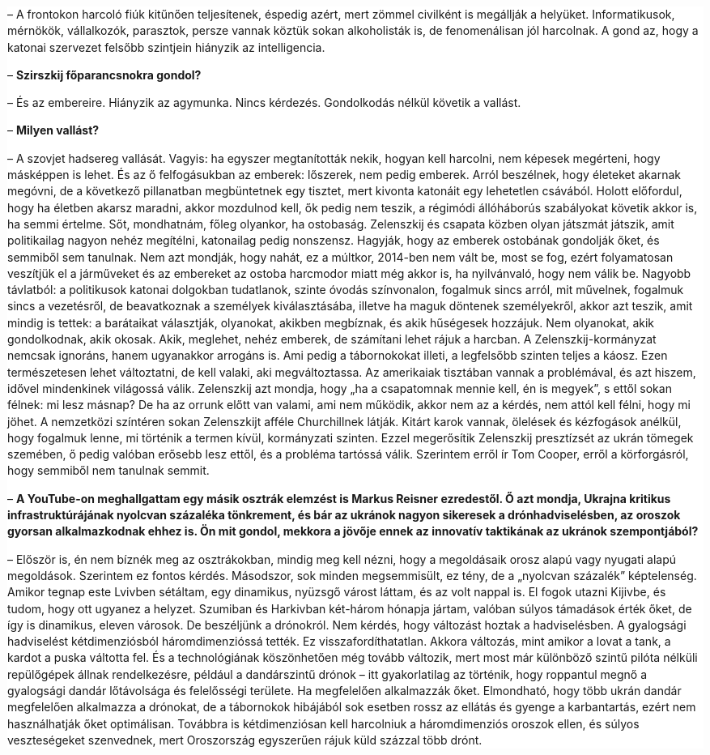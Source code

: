 – A frontokon harcoló fiúk kitűnően teljesítenek, éspedig azért, mert zömmel civilként is megállják a helyüket. Informatikusok, mérnökök, vállalkozók, parasztok, persze vannak köztük sokan alkoholisták is, de fenomenálisan jól harcolnak. A gond az, hogy a katonai szervezet felsőbb szintjein hiányzik az intelligencia.

– **Szirszkij főparancsnokra gondol?**

– És az embereire. Hiányzik az agymunka. Nincs kérdezés. Gondolkodás nélkül követik a vallást.

– **Milyen vallást?**

– A szovjet hadsereg vallását. Vagyis: ha egyszer megtanították nekik, hogyan kell harcolni, nem képesek megérteni, hogy másképpen is lehet. És az ő felfogásukban az emberek: lőszerek, nem pedig emberek. Arról beszélnek, hogy életeket akarnak megóvni, de a következő pillanatban megbüntetnek egy tisztet, mert kivonta katonáit egy lehetetlen csávából. Holott előfordul, hogy ha életben akarsz maradni, akkor mozdulnod kell, ők pedig nem teszik, a régimódi állóháborús szabályokat követik akkor is, ha semmi értelme. Sőt, mondhatnám, főleg olyankor, ha ostobaság. Zelenszkij és csapata közben olyan játszmát játszik, amit politikailag nagyon nehéz megítélni, katonailag pedig nonszensz. Hagyják, hogy az emberek ostobának gondolják őket, és semmiből sem tanulnak. Nem azt mondják, hogy nahát, ez a múltkor, 2014-ben nem vált be, most se fog, ezért folyamatosan veszítjük el a járműveket és az embereket az ostoba harcmodor miatt még akkor is, ha nyilvánvaló, hogy nem válik be. Nagyobb távlatból: a politikusok katonai dolgokban tudatlanok, szinte óvodás színvonalon, fogalmuk sincs arról, mit művelnek, fogalmuk sincs a vezetésről, de beavatkoznak a személyek kiválasztásába, illetve ha maguk döntenek személyekről, akkor azt teszik, amit mindig is tettek: a barátaikat választják, olyanokat, akikben megbíznak, és akik hűségesek hozzájuk. Nem olyanokat, akik gondolkodnak, akik okosak. Akik, meglehet, nehéz emberek, de számítani lehet rájuk a harcban. A Zelenszkij-kormányzat nemcsak ignoráns, hanem ugyanakkor arrogáns is. Ami pedig a tábornokokat illeti, a legfelsőbb szinten teljes a káosz. Ezen természetesen lehet változtatni, de kell valaki, aki megváltoztassa. Az amerikaiak tisztában vannak a problémával, és azt hiszem, idővel mindenkinek világossá válik. Zelenszkij azt mondja, hogy „ha a csapatomnak mennie kell, én is megyek”, s ettől sokan félnek: mi lesz másnap? De ha az orrunk előtt van valami, ami nem működik, akkor nem az a kérdés, nem attól kell félni, hogy mi jöhet. A nemzetközi színtéren sokan Zelenszkijt afféle Churchillnek látják. Kitárt karok vannak, ölelések és kézfogások anélkül, hogy fogalmuk lenne, mi történik a termen kívül, kormányzati szinten. Ezzel megerősítik Zelenszkij presztízsét az ukrán tömegek szemében, ő pedig valóban erősebb lesz ettől, és a probléma tartóssá válik. Szerintem erről ír Tom Cooper, erről a körforgásról, hogy semmiből nem tanulnak semmit.

– **A YouTube-on meghallgattam egy másik osztrák elemzést is Markus Reis­ner ezredestől. Ő azt mondja, Ukrajna kritikus infrastruktúrájának nyolcvan százaléka tönkrement, és bár az ukránok nagyon sikeresek a drónhadviselésben, az oroszok gyorsan alkalmazkodnak ehhez is. Ön mit gondol, mekkora a jövője ennek az innovatív taktikának az ukránok szempontjából?**

– Először is, én nem bíznék meg az osztrákokban, mindig meg kell nézni, hogy a megoldásaik orosz alapú vagy nyugati alapú megoldások. Szerintem ez fontos kérdés. Másodszor, sok minden megsemmisült, ez tény, de a „nyolcvan százalék” képtelenség. Amikor tegnap este Lvivben sétáltam, egy dinamikus, nyüzsgő várost láttam, és az volt nappal is. El fogok utazni Kijivbe, és tudom, hogy ott ugyanez a helyzet. Szumiban és Harkivban két-három hónapja jártam, valóban súlyos támadások érték őket, de így is dinamikus, eleven városok. De beszéljünk a drónokról. Nem kérdés, hogy változást hoztak a hadviselésben. A gyalogsági hadviselést kétdimenziósból háromdimenzióssá tették. Ez visszafordíthatatlan. Akkora változás, mint amikor a lovat a tank, a kardot a puska váltotta fel. És a technológiának köszönhetően még tovább változik, mert most már különböző szintű pilóta nélküli repülőgépek állnak rendelkezésre, például a dandárszintű drónok – itt gyakorlatilag az történik, hogy roppantul megnő a gyalogsági dandár lőtávolsága és felelősségi területe. Ha megfelelően alkalmazzák őket. Elmondható, hogy több ukrán dandár megfelelően alkalmazza a drónokat, de a tábornokok hibájából sok esetben rossz az ellátás és gyenge a karbantartás, ezért nem használhatják őket optimálisan. Továbbra is kétdimenziósan kell harcolniuk a háromdimenziós oroszok ellen, és súlyos veszteségeket szenvednek, mert Oroszország egyszerűen rájuk küld százzal több drónt.
